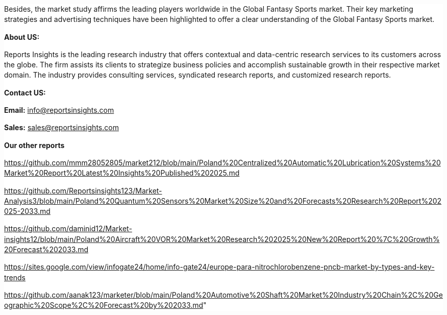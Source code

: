 Besides, the market study affirms the leading players worldwide in the Global Fantasy Sports market. Their key marketing strategies and advertising techniques have been highlighted to offer a clear understanding of the Global Fantasy Sports market.

<strong><strong>About US</strong>:</strong>

Reports Insights is the leading research industry that offers contextual and data-centric research services to its customers across the globe. The firm assists its clients to strategize business policies and accomplish sustainable growth in their respective market domain. The industry provides consulting services, syndicated research reports, and customized research reports.

<strong>Contact US:</strong>

<p class=><b>Email:</b> <a href=mailto:info@reportsinsights.com>info@reportsinsights.com</a></p>
<p class=><b>Sales:</b> <a href=mailto:sales@reportsinsights.com>sales@reportsinsights.com</a></p>

<strong>Our other reports</strong>

<a href=https://github.com/mmm28052805/market212/blob/main/Poland%20Centralized%20Automatic%20Lubrication%20Systems%20Market%20Report%20Latest%20Insights%20Published%202025.md>https://github.com/mmm28052805/market212/blob/main/Poland%20Centralized%20Automatic%20Lubrication%20Systems%20Market%20Report%20Latest%20Insights%20Published%202025.md</a>

<a href=https://github.com/Reportsinsights123/Market-Analysis3/blob/main/Poland%20Quantum%20Sensors%20Market%20Size%20and%20Forecasts%20Research%20Report%202025-2033.md>https://github.com/Reportsinsights123/Market-Analysis3/blob/main/Poland%20Quantum%20Sensors%20Market%20Size%20and%20Forecasts%20Research%20Report%202025-2033.md</a>

<a href=https://github.com/daminid12/Market-insights12/blob/main/Poland%20Aircraft%20VOR%20Market%20Research%202025%20New%20Report%20%7C%20Growth%20Forecast%202033.md>https://github.com/daminid12/Market-insights12/blob/main/Poland%20Aircraft%20VOR%20Market%20Research%202025%20New%20Report%20%7C%20Growth%20Forecast%202033.md</a>

<a href=https://sites.google.com/view/infogate24/home/info-gate24/europe-para-nitrochlorobenzene-pncb-market-by-types-and-key-trends>https://sites.google.com/view/infogate24/home/info-gate24/europe-para-nitrochlorobenzene-pncb-market-by-types-and-key-trends</a>

<a href=https://github.com/aanak123/marketer/blob/main/Poland%20Automotive%20Shaft%20Market%20Industry%20Chain%2C%20Geographic%20Scope%2C%20Forecast%20by%202033.md>https://github.com/aanak123/marketer/blob/main/Poland%20Automotive%20Shaft%20Market%20Industry%20Chain%2C%20Geographic%20Scope%2C%20Forecast%20by%202033.md</a>"
